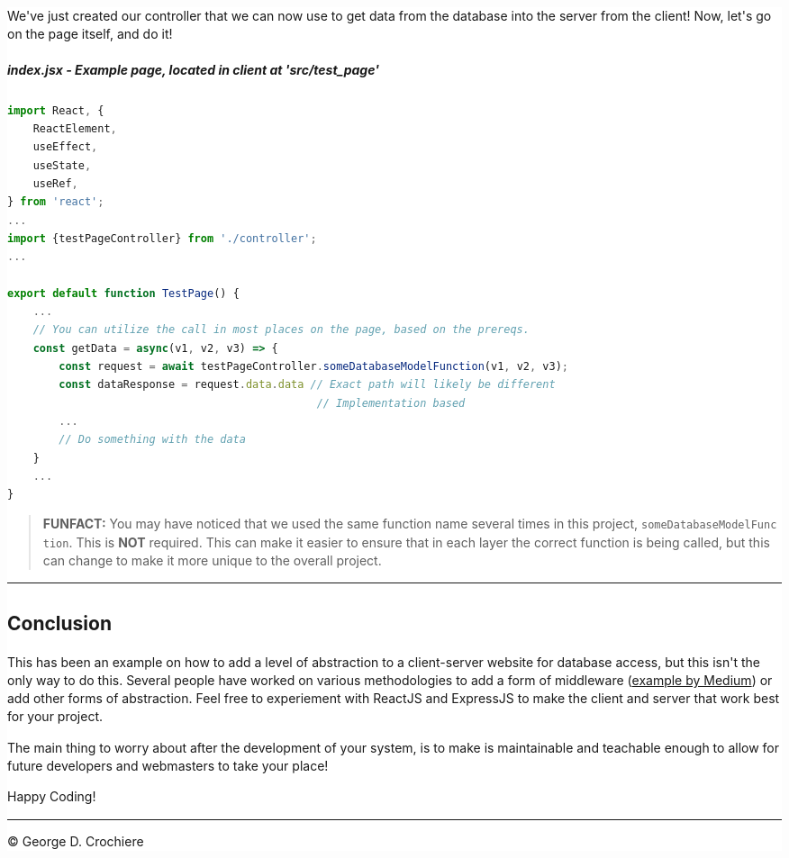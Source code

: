 We've just created our controller that we can now use to get data from the database into the server from the client! Now, let's go on the page itself, and do it!

##### index.jsx - Example page, located in client at 'src/test_page'
```js
import React, {
    ReactElement,
    useEffect,
    useState,
    useRef,
} from 'react';
...
import {testPageController} from './controller';
...

export default function TestPage() {
    ...
    // You can utilize the call in most places on the page, based on the prereqs.
    const getData = async(v1, v2, v3) => {
        const request = await testPageController.someDatabaseModelFunction(v1, v2, v3);
        const dataResponse = request.data.data // Exact path will likely be different
                                                // Implementation based
        ...
        // Do something with the data
    }
    ...
}
```

>**FUNFACT:** You may have noticed that we used the same function name several times in this project, ```someDatabaseModelFunction```. This is **NOT** required. This can make it easier to ensure that in each layer the correct function is being called, but this can change to make it more unique to the overall project.

___

<a name="conclude"></a>

## Conclusion
This has been an example on how to add a level of abstraction to a client-server website for database access, but this isn't the only way to do this. Several people have worked on various methodologies to add a form of middleware ([example by Medium](https://gtsopour.medium.com/nodejs-express-middleware-abstraction-2d25926516e4)) or add other forms of abstraction. Feel free to experiement with ReactJS and ExpressJS to make the client and server that work best for your project.

The main thing to worry about after the development of your system, is to make is maintainable and teachable enough to allow for future developers and webmasters to take your place!

Happy Coding!

___

&copy; George D. Crochiere
